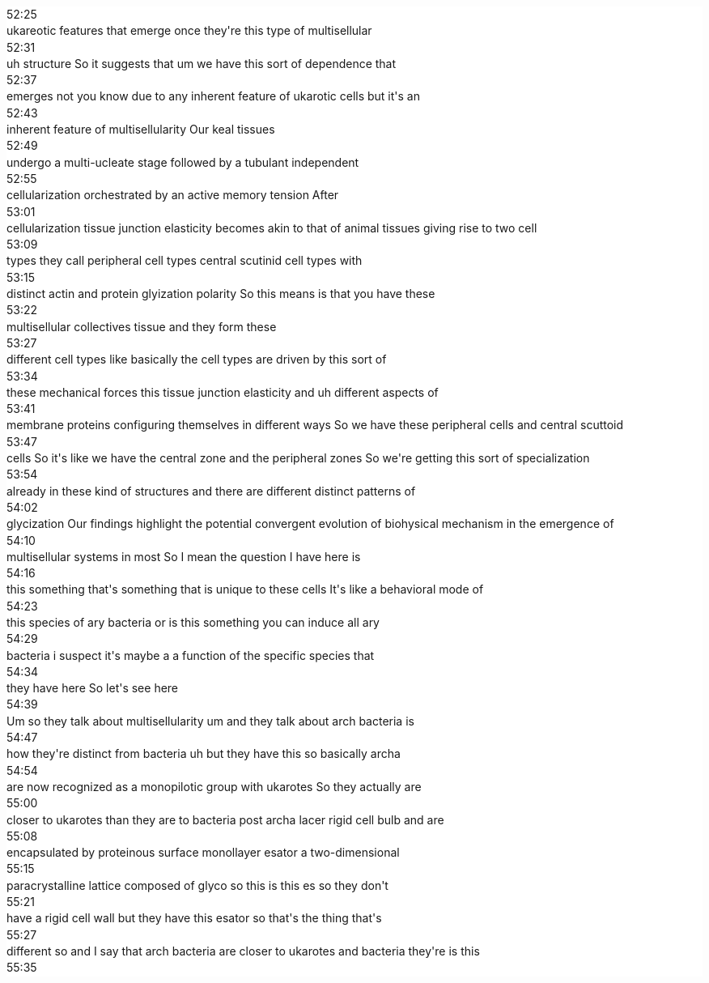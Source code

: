 52:25     
ukareotic features that emerge once they're this type of multisellular     
52:31     
uh structure So it suggests that um we have this sort of dependence that     
52:37     
emerges not you know due to any inherent feature of ukarotic cells but it's an     
52:43     
inherent feature of multisellularity Our keal tissues     
52:49     
undergo a multi-ucleate stage followed by a tubulant independent     
52:55     
cellularization orchestrated by an active memory tension After     
53:01     
cellularization tissue junction elasticity becomes akin to that of animal tissues giving rise to two cell     
53:09     
types they call peripheral cell types central scutinid cell types with     
53:15     
distinct actin and protein glyization polarity So this means is that you have these     
53:22     
multisellular collectives tissue and they form these     
53:27     
different cell types like basically the cell types are driven by this sort of     
53:34     
these mechanical forces this tissue junction elasticity and uh different aspects of     
53:41     
membrane proteins configuring themselves in different ways So we have these peripheral cells and central scuttoid     
53:47     
cells So it's like we have the central zone and the peripheral zones So we're getting this sort of specialization     
53:54     
already in these kind of structures and there are different distinct patterns of     
54:02     
glycization Our findings highlight the potential convergent evolution of biohysical mechanism in the emergence of     
54:10     
multisellular systems in most So I mean the question I have here is     
54:16     
this something that's something that is unique to these cells It's like a behavioral mode of     
54:23     
this species of ary bacteria or is this something you can induce all ary     
54:29     
bacteria i suspect it's maybe a a function of the specific species that     
54:34     
they have here So let's see here     
54:39     
Um so they talk about multisellularity um and they talk about arch bacteria is     
54:47     
how they're distinct from bacteria uh but they have this so basically archa     
54:54     
are now recognized as a monopilotic group with ukarotes So they actually are     
55:00     
closer to ukarotes than they are to bacteria post archa lacer rigid cell bulb and are     
55:08     
encapsulated by proteinous surface monollayer esator a two-dimensional     
55:15     
paracrystalline lattice composed of glyco so this is this es so they don't     
55:21     
have a rigid cell wall but they have this esator so that's the thing that's     
55:27     
different so and I say that arch bacteria are closer to ukarotes and bacteria they're is this     
55:35     